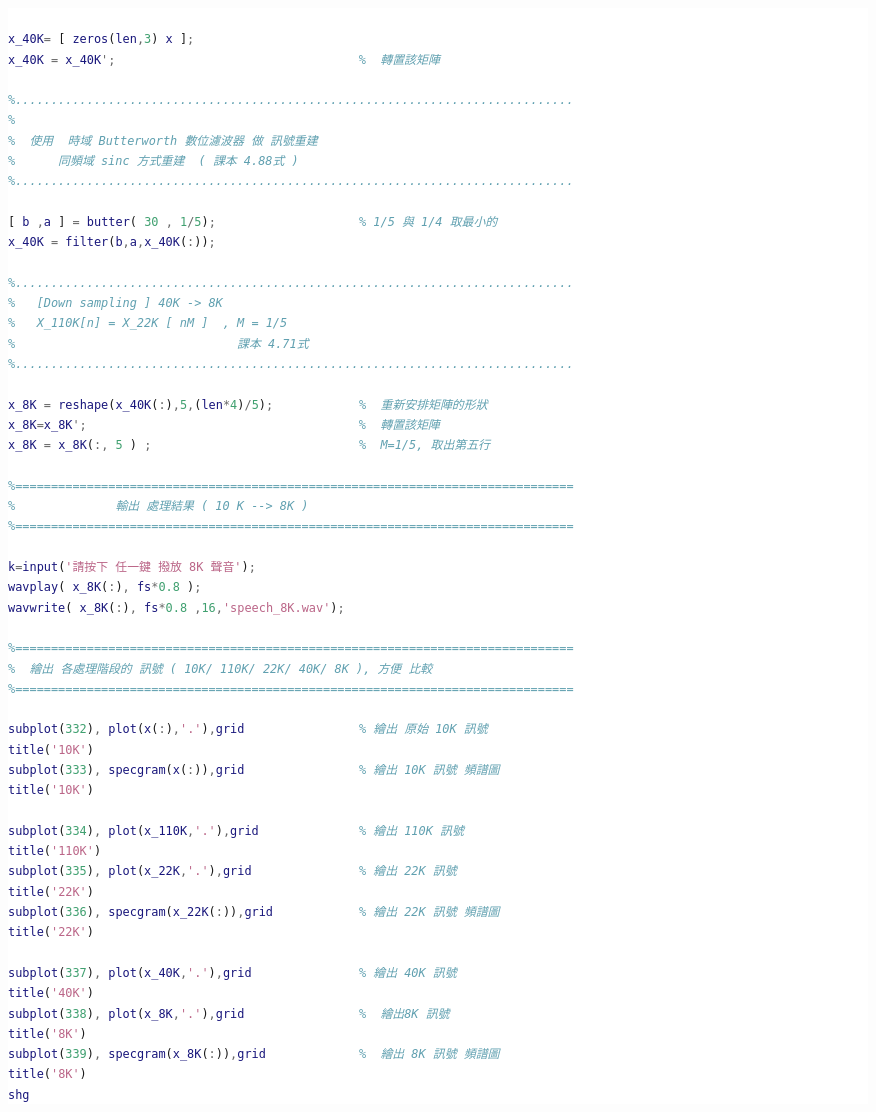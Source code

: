 ```matlab

x_40K= [ zeros(len,3) x ];      
x_40K = x_40K';                                  %  轉置該矩陣

%..............................................................................
%
%  使用  時域 Butterworth 數位濾波器 做 訊號重建
%      同頻域 sinc 方式重建  ( 課本 4.88式 )
%..............................................................................

[ b ,a ] = butter( 30 , 1/5);                    % 1/5 與 1/4 取最小的             
x_40K = filter(b,a,x_40K(:)); 

%..............................................................................
%   [Down sampling ] 40K -> 8K
%   X_110K[n] = X_22K [ nM ]  , M = 1/5
%                               課本 4.71式 
%..............................................................................

x_8K = reshape(x_40K(:),5,(len*4)/5);            %  重新安排矩陣的形狀                                                                                           
x_8K=x_8K';                                      %  轉置該矩陣
x_8K = x_8K(:, 5 ) ;                             %  M=1/5, 取出第五行                                   

%============================================================================== 
%              輸出 處理結果 ( 10 K --> 8K )
%==============================================================================

k=input('請按下 任一鍵 撥放 8K 聲音');
wavplay( x_8K(:), fs*0.8 );
wavwrite( x_8K(:), fs*0.8 ,16,'speech_8K.wav');

%==============================================================================
%  繪出 各處理階段的 訊號 ( 10K/ 110K/ 22K/ 40K/ 8K ), 方便 比較
%==============================================================================

subplot(332), plot(x(:),'.'),grid                % 繪出 原始 10K 訊號
title('10K')
subplot(333), specgram(x(:)),grid                % 繪出 10K 訊號 頻譜圖
title('10K')

subplot(334), plot(x_110K,'.'),grid              % 繪出 110K 訊號
title('110K')
subplot(335), plot(x_22K,'.'),grid               % 繪出 22K 訊號
title('22K')
subplot(336), specgram(x_22K(:)),grid            % 繪出 22K 訊號 頻譜圖
title('22K')

subplot(337), plot(x_40K,'.'),grid               % 繪出 40K 訊號
title('40K')
subplot(338), plot(x_8K,'.'),grid                %  繪出8K 訊號
title('8K')
subplot(339), specgram(x_8K(:)),grid             %  繪出 8K 訊號 頻譜圖
title('8K')
shg
```
